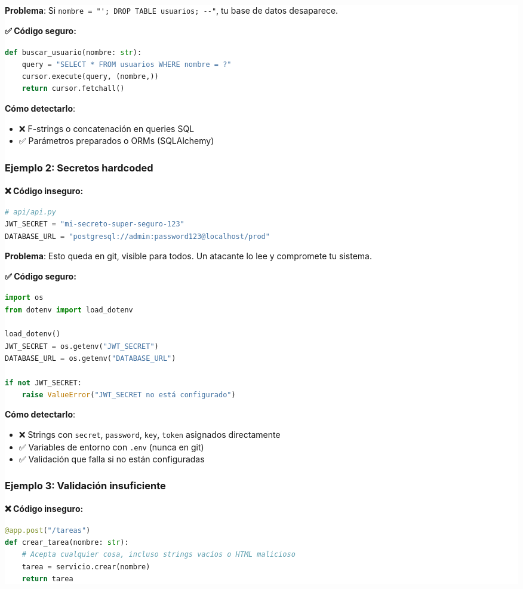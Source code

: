 **Problema**: Si `nombre = "'; DROP TABLE usuarios; --"`, tu base de datos desaparece.

**✅ Código seguro:**

```python
def buscar_usuario(nombre: str):
    query = "SELECT * FROM usuarios WHERE nombre = ?"
    cursor.execute(query, (nombre,))
    return cursor.fetchall()
```

**Cómo detectarlo**:
- ❌ F-strings o concatenación en queries SQL
- ✅ Parámetros preparados o ORMs (SQLAlchemy)

### Ejemplo 2: Secretos hardcoded

**❌ Código inseguro:**

```python
# api/api.py
JWT_SECRET = "mi-secreto-super-seguro-123"
DATABASE_URL = "postgresql://admin:password123@localhost/prod"
```

**Problema**: Esto queda en git, visible para todos. Un atacante lo lee y compromete tu sistema.

**✅ Código seguro:**

```python
import os
from dotenv import load_dotenv

load_dotenv()
JWT_SECRET = os.getenv("JWT_SECRET")
DATABASE_URL = os.getenv("DATABASE_URL")

if not JWT_SECRET:
    raise ValueError("JWT_SECRET no está configurado")
```

**Cómo detectarlo**:
- ❌ Strings con `secret`, `password`, `key`, `token` asignados directamente
- ✅ Variables de entorno con `.env` (nunca en git)
- ✅ Validación que falla si no están configuradas

### Ejemplo 3: Validación insuficiente

**❌ Código inseguro:**

```python
@app.post("/tareas")
def crear_tarea(nombre: str):
    # Acepta cualquier cosa, incluso strings vacíos o HTML malicioso
    tarea = servicio.crear(nombre)
    return tarea
```
